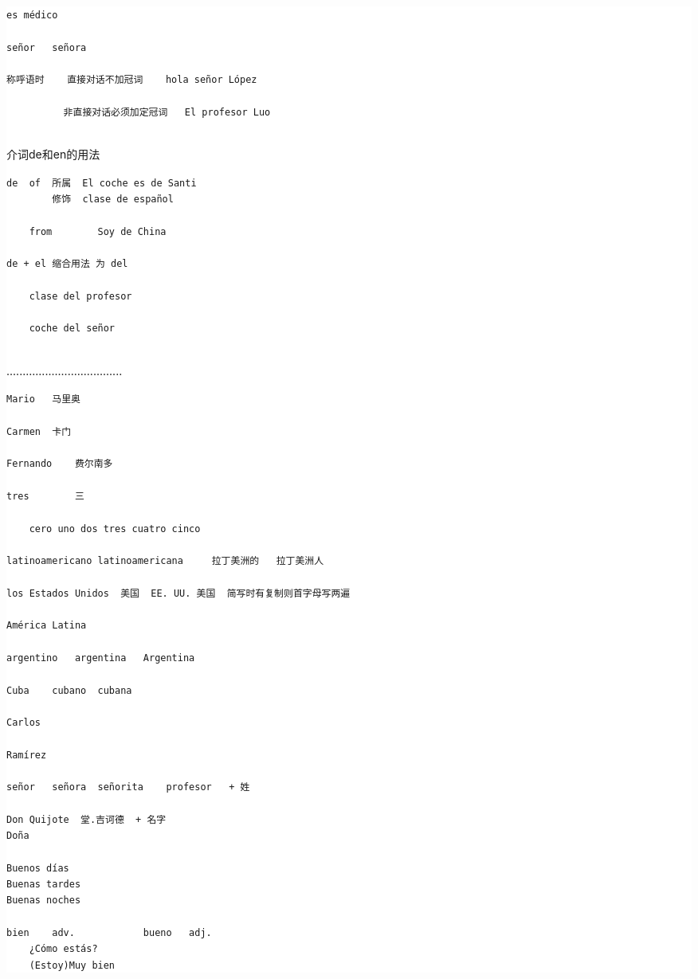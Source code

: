	es médico
	
	señor	señora		
	
	称呼语时  	直接对话不加冠词	hola señor López
	
			  非直接对话必须加定冠词	El profesor Luo


​	
介词de和en的用法

	de 	of	所属	El coche es de Santi
			修饰	clase de español
	
		from		Soy de China
	
	de + el 缩合用法 为 del
	
		clase del profesor
	
		coche del señor


​		
	....................................


	Mario	马里奥
	
	Carmen	卡门
	
	Fernando	费尔南多
	
	tres		三
	
		cero uno dos tres cuatro cinco
	
	latinoamericano	latinoamericana		拉丁美洲的	拉丁美洲人
	
	los Estados Unidos	美国	EE. UU.	美国	简写时有复制则首字母写两遍	
	
	América Latina
	
	argentino	argentina	Argentina
	
	Cuba	cubano	cubana
	
	Carlos
	
	Ramírez
	
	señor	señora 	señorita	profesor   + 姓
	
	Don Quijote  堂.吉诃德 	+ 名字
	Doña
	
	Buenos días
	Buenas tardes
	Buenas noches
	
	bien	adv.			bueno	adj.
		¿Cómo estás?
		(Estoy)Muy bien
	